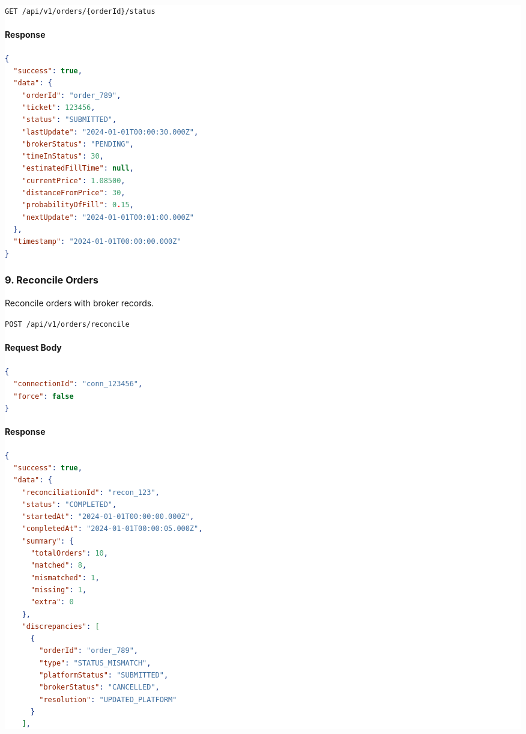 ```http
GET /api/v1/orders/{orderId}/status
```

#### Response
```json
{
  "success": true,
  "data": {
    "orderId": "order_789",
    "ticket": 123456,
    "status": "SUBMITTED",
    "lastUpdate": "2024-01-01T00:00:30.000Z",
    "brokerStatus": "PENDING",
    "timeInStatus": 30,
    "estimatedFillTime": null,
    "currentPrice": 1.08500,
    "distanceFromPrice": 30,
    "probabilityOfFill": 0.15,
    "nextUpdate": "2024-01-01T00:01:00.000Z"
  },
  "timestamp": "2024-01-01T00:00:00.000Z"
}
```

### 9. Reconcile Orders

Reconcile orders with broker records.

```http
POST /api/v1/orders/reconcile
```

#### Request Body
```json
{
  "connectionId": "conn_123456",
  "force": false
}
```

#### Response
```json
{
  "success": true,
  "data": {
    "reconciliationId": "recon_123",
    "status": "COMPLETED",
    "startedAt": "2024-01-01T00:00:00.000Z",
    "completedAt": "2024-01-01T00:00:05.000Z",
    "summary": {
      "totalOrders": 10,
      "matched": 8,
      "mismatched": 1,
      "missing": 1,
      "extra": 0
    },
    "discrepancies": [
      {
        "orderId": "order_789",
        "type": "STATUS_MISMATCH",
        "platformStatus": "SUBMITTED",
        "brokerStatus": "CANCELLED",
        "resolution": "UPDATED_PLATFORM"
      }
    ],
```